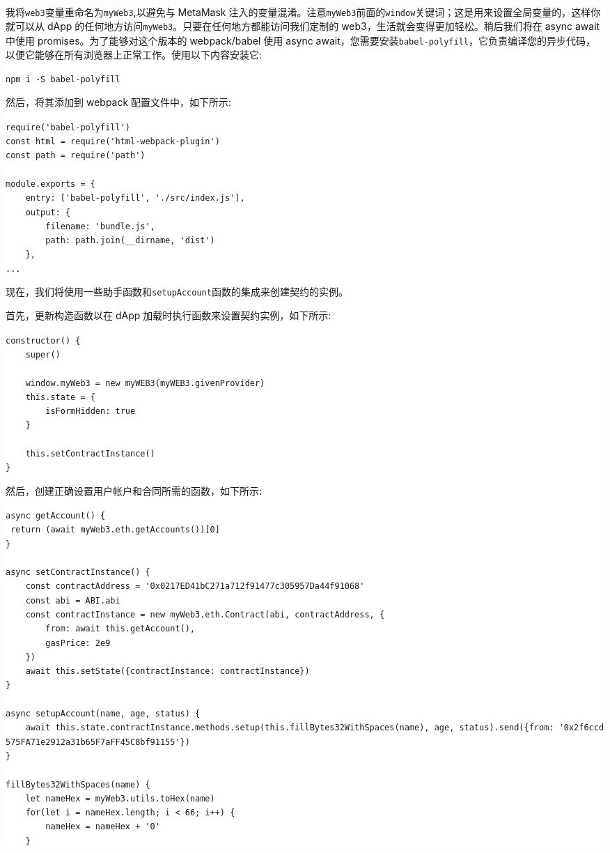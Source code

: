 
我将`web3`变量重命名为`myWeb3`,以避免与 MetaMask 注入的变量混淆。注意`myWeb3`前面的`window`关键词；这是用来设置全局变量的，这样你就可以从 dApp 的任何地方访问`myWeb3`。只要在任何地方都能访问我们定制的 web3，生活就会变得更加轻松。稍后我们将在 async await 中使用 promises。为了能够对这个版本的 webpack/babel 使用 async await，您需要安装`babel-polyfill`，它负责编译您的异步代码，以便它能够在所有浏览器上正常工作。使用以下内容安装它:

```
npm i -S babel-polyfill
```

然后，将其添加到 webpack 配置文件中，如下所示:

```
require('babel-polyfill')
const html = require('html-webpack-plugin')
const path = require('path')

module.exports = {
    entry: ['babel-polyfill', './src/index.js'],
    output: {
        filename: 'bundle.js',
        path: path.join(__dirname, 'dist')
    },
...
```

现在，我们将使用一些助手函数和`setupAccount`函数的集成来创建契约的实例。

首先，更新构造函数以在 dApp 加载时执行函数来设置契约实例，如下所示:

```
constructor() {
    super()

    window.myWeb3 = new myWEB3(myWEB3.givenProvider)
    this.state = {
        isFormHidden: true
    }

    this.setContractInstance()
}
```

然后，创建正确设置用户帐户和合同所需的函数，如下所示:

```
async getAccount() {
 return (await myWeb3.eth.getAccounts())[0]
}

async setContractInstance() {
    const contractAddress = '0x0217ED41bC271a712f91477c305957Da44f91068'
    const abi = ABI.abi
    const contractInstance = new myWeb3.eth.Contract(abi, contractAddress, {
        from: await this.getAccount(),
        gasPrice: 2e9
    })
    await this.setState({contractInstance: contractInstance})
}

async setupAccount(name, age, status) {
    await this.state.contractInstance.methods.setup(this.fillBytes32WithSpaces(name), age, status).send({from: '0x2f6ccd575FA71e2912a31b65F7aFF45C8bf91155'})
}

fillBytes32WithSpaces(name) {
    let nameHex = myWeb3.utils.toHex(name)
    for(let i = nameHex.length; i < 66; i++) {
        nameHex = nameHex + '0'
    }
```